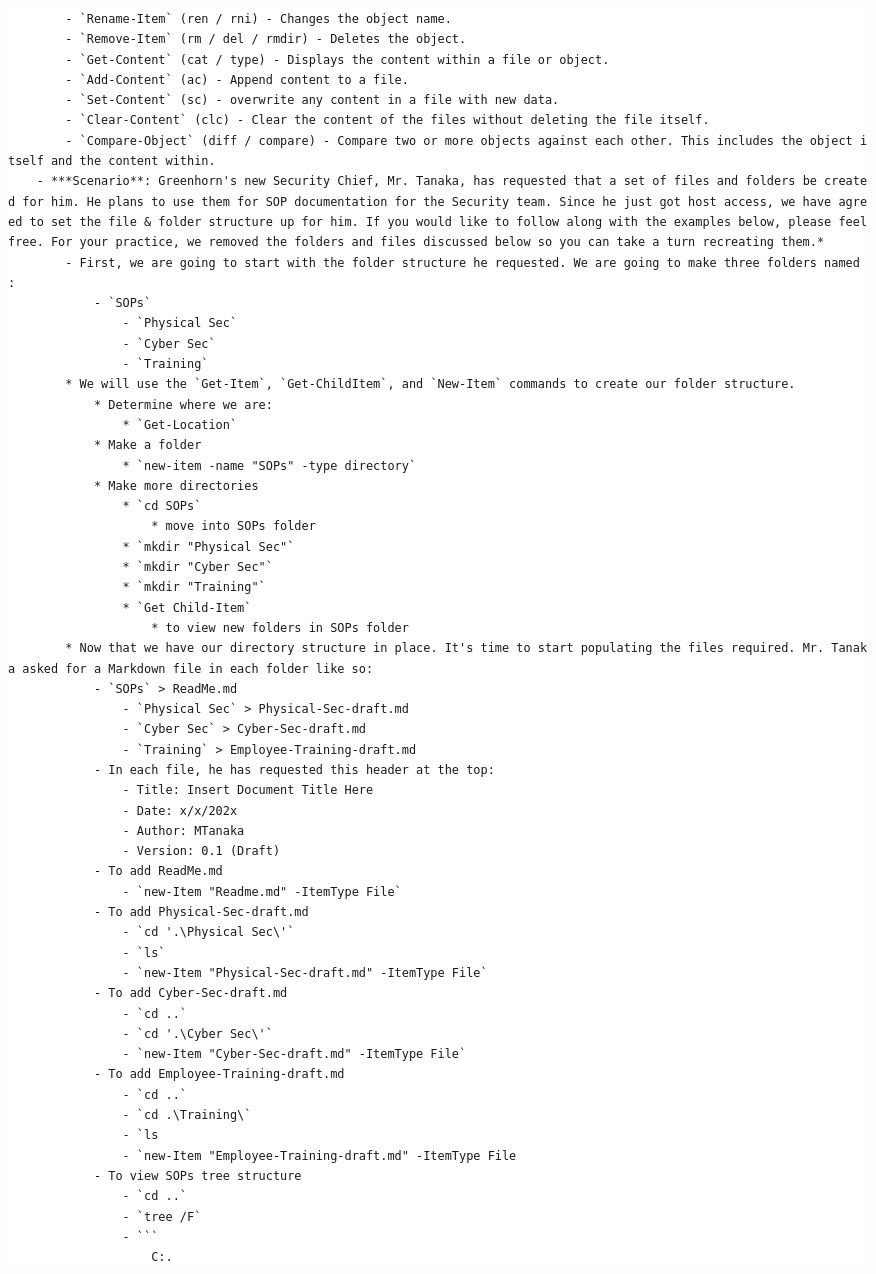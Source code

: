 			- `Rename-Item` (ren / rni) - Changes the object name.
			- `Remove-Item` (rm / del / rmdir) - Deletes the object.
			- `Get-Content` (cat / type) - Displays the content within a file or object.
			- `Add-Content` (ac) - Append content to a file.
			- `Set-Content` (sc) - overwrite any content in a file with new data.
			- `Clear-Content` (clc) - Clear the content of the files without deleting the file itself.
			- `Compare-Object` (diff / compare) - Compare two or more objects against each other. This includes the object itself and the content within.
		- ***Scenario**: Greenhorn's new Security Chief, Mr. Tanaka, has requested that a set of files and folders be created for him. He plans to use them for SOP documentation for the Security team. Since he just got host access, we have agreed to set the file & folder structure up for him. If you would like to follow along with the examples below, please feel free. For your practice, we removed the folders and files discussed below so you can take a turn recreating them.*
			- First, we are going to start with the folder structure he requested. We are going to make three folders named :
				- `SOPs`
				    - `Physical Sec`
				    - `Cyber Sec`
				    - `Training`
			* We will use the `Get-Item`, `Get-ChildItem`, and `New-Item` commands to create our folder structure. 
				* Determine where we are:
					* `Get-Location`
				* Make a folder
					* `new-item -name "SOPs" -type directory`
				* Make more directories
					* `cd SOPs` 
						* move into SOPs folder
					* `mkdir "Physical Sec"`
					* `mkdir "Cyber Sec"`
					* `mkdir "Training"`
					* `Get Child-Item`
						* to view new folders in SOPs folder
			* Now that we have our directory structure in place. It's time to start populating the files required. Mr. Tanaka asked for a Markdown file in each folder like so:
				- `SOPs` > ReadMe.md
				    - `Physical Sec` > Physical-Sec-draft.md
				    - `Cyber Sec` > Cyber-Sec-draft.md
				    - `Training` > Employee-Training-draft.md
				- In each file, he has requested this header at the top:
					- Title: Insert Document Title Here
					- Date: x/x/202x
					- Author: MTanaka
					- Version: 0.1 (Draft)
				- To add ReadMe.md
					- `new-Item "Readme.md" -ItemType File`
				- To add Physical-Sec-draft.md
					- `cd '.\Physical Sec\'`
					- `ls`
					- `new-Item "Physical-Sec-draft.md" -ItemType File`
				- To add Cyber-Sec-draft.md
					- `cd ..`
					- `cd '.\Cyber Sec\'`
					- `new-Item "Cyber-Sec-draft.md" -ItemType File`
				- To add Employee-Training-draft.md
					- `cd ..`
					- `cd .\Training\`
					- `ls
					- `new-Item "Employee-Training-draft.md" -ItemType File
				- To view SOPs tree structure
					- `cd ..`
					- `tree /F`
					- ```
						C:.
